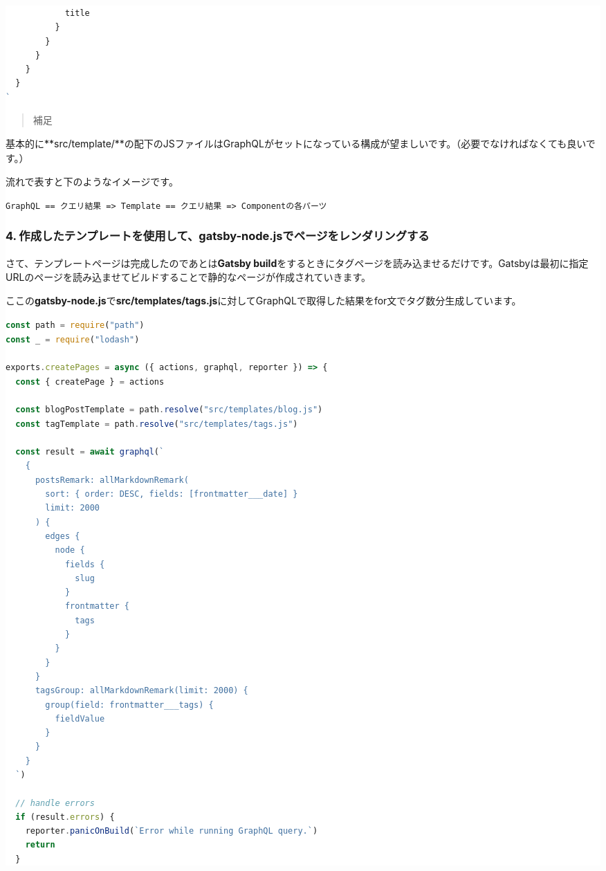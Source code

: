 ```js
            title
          }
        }
      }
    }
  }
`
```

> 補足

基本的に**src/template/**の配下のJSファイルはGraphQLがセットになっている構成が望ましいです。（必要でなければなくても良いです。）

流れで表すと下のようなイメージです。
```
GraphQL == クエリ結果 => Template == クエリ結果 => Componentの各パーツ
```

### 4. 作成したテンプレートを使用して、gatsby-node.jsでページをレンダリングする

さて、テンプレートページは完成したのであとは**Gatsby build**をするときにタグページを読み込ませるだけです。Gatsbyは最初に指定URLのページを読み込ませてビルドすることで静的なページが作成されていきます。

ここの**gatsby-node.js**で**src/templates/tags.js**に対してGraphQLで取得した結果をfor文でタグ数分生成しています。

```js
const path = require("path")
const _ = require("lodash")

exports.createPages = async ({ actions, graphql, reporter }) => {
  const { createPage } = actions

  const blogPostTemplate = path.resolve("src/templates/blog.js")
  const tagTemplate = path.resolve("src/templates/tags.js")

  const result = await graphql(`
    {
      postsRemark: allMarkdownRemark(
        sort: { order: DESC, fields: [frontmatter___date] }
        limit: 2000
      ) {
        edges {
          node {
            fields {
              slug
            }
            frontmatter {
              tags
            }
          }
        }
      }
      tagsGroup: allMarkdownRemark(limit: 2000) {
        group(field: frontmatter___tags) {
          fieldValue
        }
      }
    }
  `)

  // handle errors
  if (result.errors) {
    reporter.panicOnBuild(`Error while running GraphQL query.`)
    return
  }

```